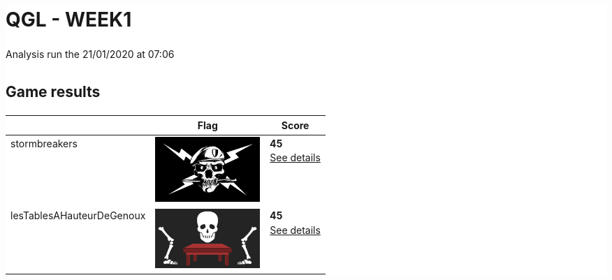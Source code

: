 # QGL - WEEK1

Analysis run the 21/01/2020 at 07:06

## Game results

||Flag|Score|
|--|--|--|
|stormbreakers|<img src="../../flags/stormbreakers.png" width="150px" />|**45**<br>[See details](./pool-0/stormbreakers.log)|
|lesTablesAHauteurDeGenoux|<img src="../../flags/lesTablesAHauteurDeGenoux.png" width="150px" />|**45**<br>[See details](./pool-2/lesTablesAHauteurDeGenoux.log)|